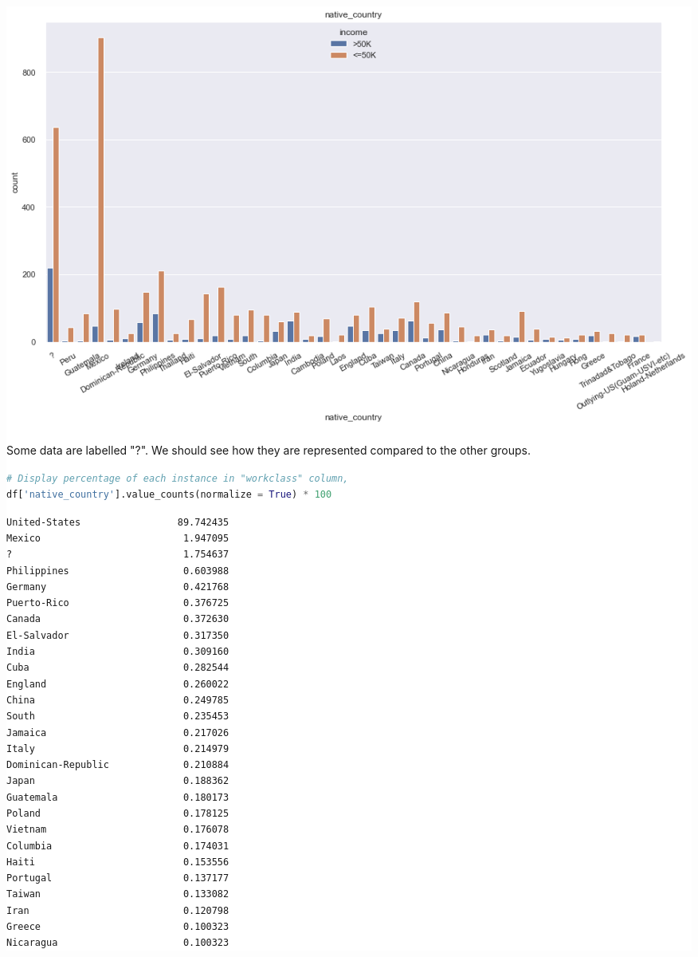![png](output_70_0.png)


Some data are labelled "?". We should see how they are represented compared to the other groups.


```python
# Display percentage of each instance in "workclass" column,
df['native_country'].value_counts(normalize = True) * 100
```




    United-States                 89.742435
    Mexico                         1.947095
    ?                              1.754637
    Philippines                    0.603988
    Germany                        0.421768
    Puerto-Rico                    0.376725
    Canada                         0.372630
    El-Salvador                    0.317350
    India                          0.309160
    Cuba                           0.282544
    England                        0.260022
    China                          0.249785
    South                          0.235453
    Jamaica                        0.217026
    Italy                          0.214979
    Dominican-Republic             0.210884
    Japan                          0.188362
    Guatemala                      0.180173
    Poland                         0.178125
    Vietnam                        0.176078
    Columbia                       0.174031
    Haiti                          0.153556
    Portugal                       0.137177
    Taiwan                         0.133082
    Iran                           0.120798
    Greece                         0.100323
    Nicaragua                      0.100323